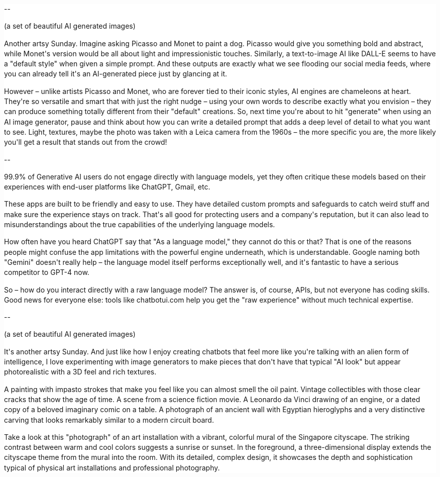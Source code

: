 --

(a set of beautiful AI generated images)

Another artsy Sunday. Imagine asking Picasso and Monet to paint a dog. Picasso would give you something bold and abstract, while Monet's version would be all about light and impressionistic touches. Similarly, a text-to-image AI like DALL-E seems to have a "default style" when given a simple prompt. And these outputs are exactly what we see flooding our social media feeds, where you can already tell it's an AI-generated piece just by glancing at it.

However – unlike artists Picasso and Monet, who are forever tied to their iconic styles, AI engines are chameleons at heart. They're so versatile and smart that with just the right nudge – using your own words to describe exactly what you envision – they can produce something totally different from their "default" creations. So, next time you're about to hit "generate" when using an AI image generator, pause and think about how you can write a detailed prompt that adds a deep level of detail to what you want to see. Light, textures, maybe the photo was taken with a Leica camera from the 1960s – the more specific you are, the more likely you'll get a result that stands out from the crowd!

--

99.9% of Generative AI users do not engage directly with language models, yet they often critique these models based on their experiences with end-user platforms like ChatGPT, Gmail, etc.

These apps are built to be friendly and easy to use. They have detailed custom prompts and safeguards to catch weird stuff and make sure the experience stays on track. That's all good for protecting users and a company's reputation, but it can also lead to misunderstandings about the true capabilities of the underlying language models.

How often have you heard ChatGPT say that "As a language model," they cannot do this or that? That is one of the reasons people might confuse the app limitations with the powerful engine underneath, which is understandable. Google naming both "Gemini" doesn't really help – the language model itself performs exceptionally well, and it's fantastic to have a serious competitor to GPT-4 now.

So – how do you interact directly with a raw language model? The answer is, of course, APIs, but not everyone has coding skills. Good news for everyone else: tools like chatbotui.com help you get the "raw experience" without much technical expertise.

--

(a set of beautiful AI generated images)

It's another artsy Sunday. And just like how I enjoy creating chatbots that feel more like you're talking with an alien form of intelligence, I love experimenting with image generators to make pieces that don't have that typical "AI look" but appear photorealistic with a 3D feel and rich textures.

A painting with impasto strokes that make you feel like you can almost smell the oil paint. Vintage collectibles with those clear cracks that show the age of time. A scene from a science fiction movie. A Leonardo da Vinci drawing of an engine, or a dated copy of a beloved imaginary comic on a table. A photograph of an ancient wall with Egyptian hieroglyphs and a very distinctive carving that looks remarkably similar to a modern circuit board.

Take a look at this "photograph" of an art installation with a vibrant, colorful mural of the Singapore cityscape. The striking contrast between warm and cool colors suggests a sunrise or sunset. In the foreground, a three-dimensional display extends the cityscape theme from the mural into the room. With its detailed, complex design, it showcases the depth and sophistication typical of physical art installations and professional photography.
